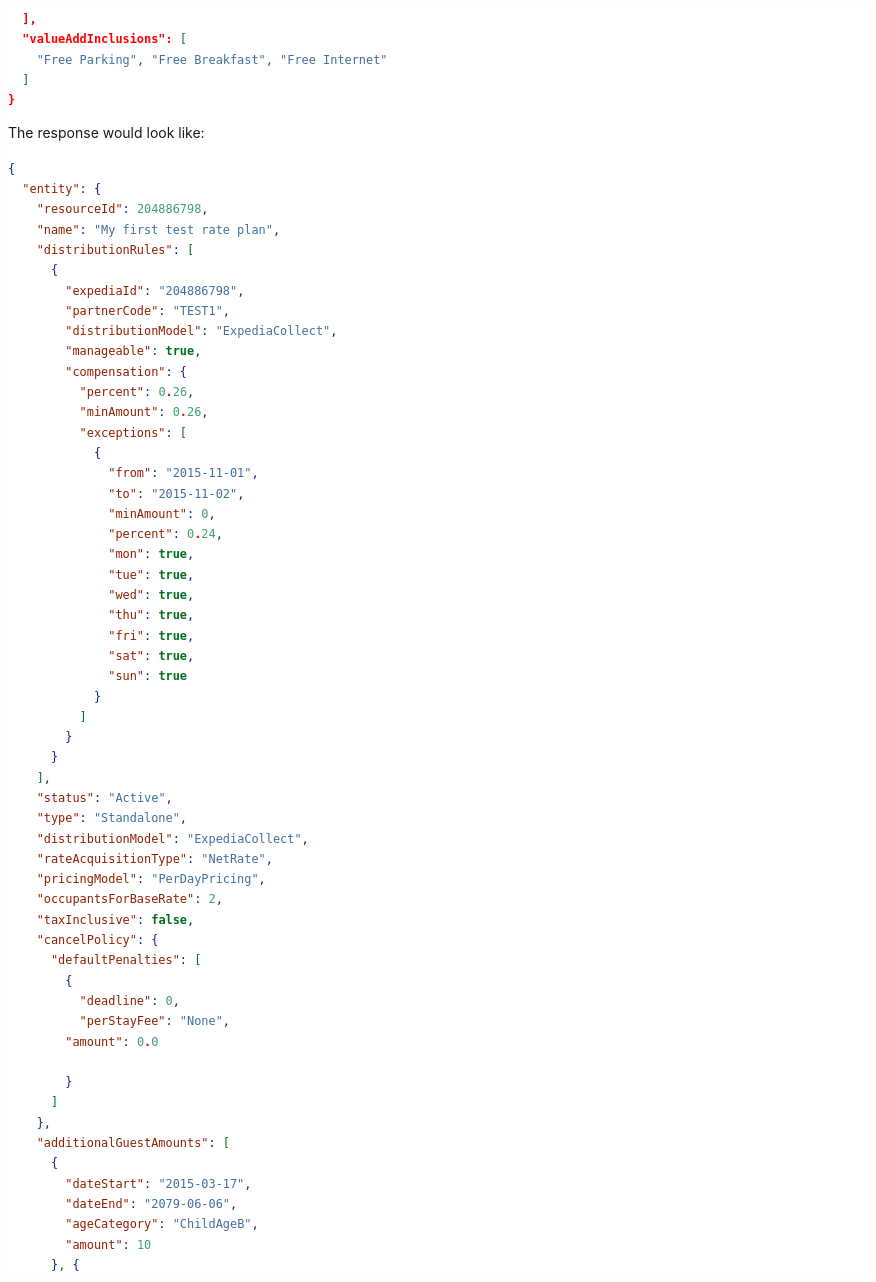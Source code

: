 ```JSON
  ],
  "valueAddInclusions": [
    "Free Parking", "Free Breakfast", "Free Internet"
  ]
}
```

The response would look like:
```JSON
{
  "entity": {
    "resourceId": 204886798,
    "name": "My first test rate plan",
    "distributionRules": [
      {
        "expediaId": "204886798",
        "partnerCode": "TEST1",
        "distributionModel": "ExpediaCollect",
        "manageable": true,
        "compensation": {
          "percent": 0.26,
          "minAmount": 0.26,
          "exceptions": [
            {
              "from": "2015-11-01",
              "to": "2015-11-02",
              "minAmount": 0,
              "percent": 0.24,
              "mon": true,
              "tue": true,
              "wed": true,
              "thu": true,
              "fri": true,
              "sat": true,
              "sun": true
            }
          ]
        }
      }
    ],
    "status": "Active",
    "type": "Standalone",
    "distributionModel": "ExpediaCollect",
    "rateAcquisitionType": "NetRate",
    "pricingModel": "PerDayPricing",
    "occupantsForBaseRate": 2,
    "taxInclusive": false,
    "cancelPolicy": {
      "defaultPenalties": [
        {
          "deadline": 0,
          "perStayFee": "None",
        "amount": 0.0

        }
      ]
    },
    "additionalGuestAmounts": [
      {
        "dateStart": "2015-03-17",
        "dateEnd": "2079-06-06",
        "ageCategory": "ChildAgeB",
        "amount": 10
      }, {
```